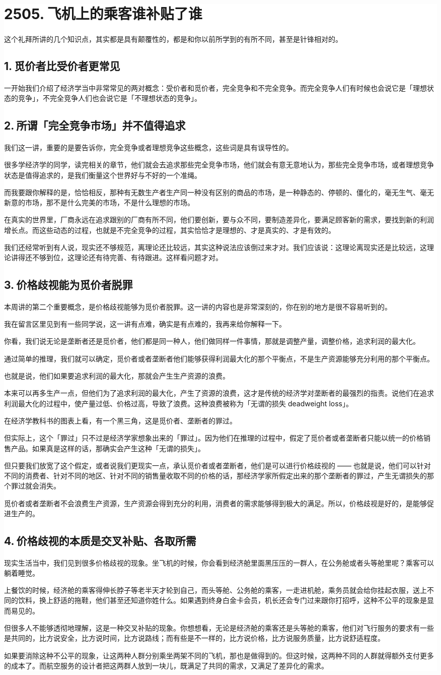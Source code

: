 # 2505. 飞机上的乘客谁补贴了谁

这个礼拜所讲的几个知识点，其实都是具有颠覆性的，都是和你以前所学到的有所不同，甚至是针锋相对的。

## 1. 觅价者比受价者更常见

一开始我们介绍了经济学当中非常常见的两对概念：受价者和觅价者，完全竞争和不完全竞争。而完全竞争人们有时候也会说它是「理想状态的竞争」，不完全竞争人们也会说它是「不理想状态的竞争」。

## 2. 所谓「完全竞争市场」并不值得追求

我们这一讲，重要的是要告诉你，完全竞争或者理想竞争这些概念，这些词是具有误导性的。

很多学经济学的同学，读完相关的章节，他们就会去追求那些完全竞争市场，他们就会有意无意地认为，那些完全竞争市场，或者理想竞争状态是值得追求的，是我们衡量这个世界好与不好的一个准绳。

而我要跟你解释的是，恰恰相反，那种有无数生产者生产同一种没有区别的商品的市场，是一种静态的、停顿的、僵化的，毫无生气、毫无新意的市场，那不是什么完美的市场，不是什么理想的市场。

在真实的世界里，厂商永远在追求跟别的厂商有所不同，他们要创新，要与众不同，要制造差异化，要满足顾客新的需求，要找到新的利润增长点。而这些动态的过程，也就是不完全竞争的过程，其实恰恰才是理想的、才是真实的、才是有效的。

我们还经常听到有人说，现实还不够规范，离理论还比较远，其实这种说法应该倒过来才对。我们应该说：这理论离现实还是比较远，这理论讲得还不够到位，这理论还有待完善、有待跟进。这样看问题才对。

## 3. 价格歧视能为觅价者脱罪

本周讲的第二个重要概念，是价格歧视能够为觅价者脱罪。这一讲的内容也是非常深刻的，你在别的地方是很不容易听到的。

我在留言区里见到有一些同学说，这一讲有点难，确实是有点难的，我再来给你解释一下。

你看，我们说无论是垄断者还是觅价者，他们都是同一种人，他们做同样一件事情，那就是调整产量，调整价格，追求利润的最大化。

通过简单的推理，我们就可以确定，觅价者或者垄断者他们能够获得利润最大化的那个平衡点，不是生产资源能够充分利用的那个平衡点。

也就是说，他们如果要追求利润的最大化，那就会产生生产资源的浪费。

本来可以再多生产一点，但他们为了追求利润的最大化，产生了资源的浪费，这才是传统的经济学对垄断者的最强烈的指责。说他们在追求利润最大化的过程中，使产量过低、价格过高，导致了浪费。这种浪费被称为「无谓的损失 deadweight loss」。

在经济学教科书的图表上看，有一个黑三角，这是觅价者、垄断者的罪过。

但实际上，这个「罪过」只不过是经济学家想象出来的「罪过」。因为他们在推理的过程中，假定了觅价者或者垄断者只能以统一的价格销售产品。如果真是这样的话，那确实会产生这种「无谓的损失」。

但只要我们放宽了这个假定，或者说我们更现实一点，承认觅价者或者垄断者，他们是可以进行价格歧视的 —— 也就是说，他们可以针对不同的消费者、针对不同的地区、针对不同的销售量收取不同的价格的话，那经济学家所假定出来的那个垄断者的罪过，产生无谓损失的那个罪过就会消失。

觅价者或者垄断者不会浪费生产资源，生产资源会得到充分的利用，消费者的需求能够得到极大的满足。所以，价格歧视是好的，是能够促进生产的。

## 4. 价格歧视的本质是交叉补贴、各取所需

现实生活当中，我们见到很多价格歧视的现象。坐飞机的时候，你会看到经济舱里面黑压压的一群人，在公务舱或者头等舱里呢？乘客可以躺着睡觉。

上餐饮的时候，经济舱的乘客得伸长脖子等老半天才轮到自己，而头等舱、公务舱的乘客，一走进机舱，乘务员就会给你挂起衣服，送上不同的饮料，换上舒适的拖鞋，他们甚至还知道你姓什么。如果遇到终身白金卡会员，机长还会专门过来跟你打招呼，这种不公平的现象是显而易见的。

但很多人不能够透彻地理解，这是一种交叉补贴的现象。你想想看，无论是经济舱的乘客还是头等舱的乘客，他们对飞行服务的要求有一些是共同的，比方说安全，比方说时间，比方说路线；而有些是不一样的，比方说价格，比方说服务质量，比方说舒适程度。

如果要消除这种不公平的现象，让这两种人群分别乘坐两架不同的飞机，那也是做得到的。但这时候，这两种不同的人群就得额外支付更多的成本了。而航空服务的设计者把这两群人放到一块儿，既满足了共同的需求，又满足了差异化的需求。
